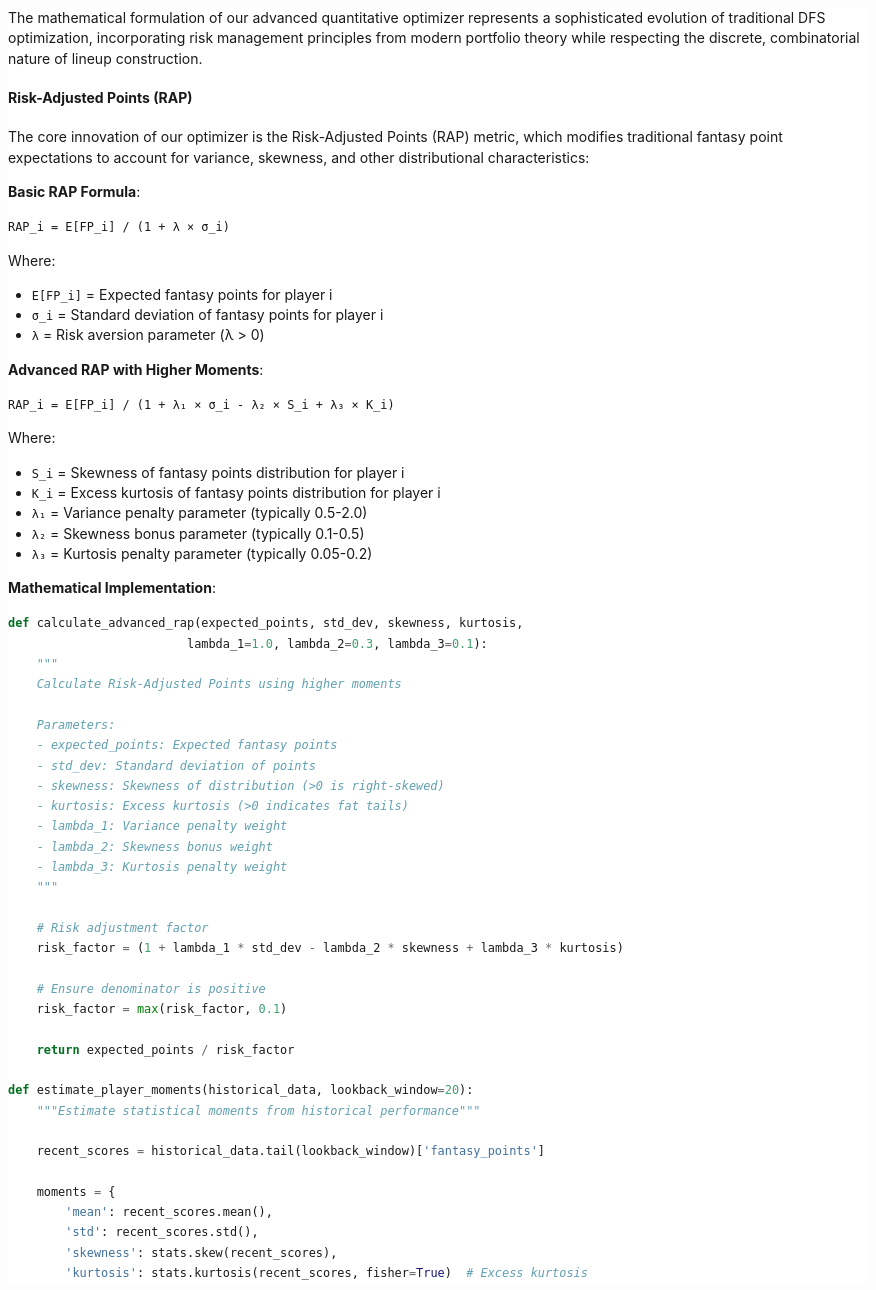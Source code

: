 The mathematical formulation of our advanced quantitative optimizer represents a sophisticated evolution of traditional DFS optimization, incorporating risk management principles from modern portfolio theory while respecting the discrete, combinatorial nature of lineup construction.

#### Risk-Adjusted Points (RAP)

The core innovation of our optimizer is the Risk-Adjusted Points (RAP) metric, which modifies traditional fantasy point expectations to account for variance, skewness, and other distributional characteristics:

**Basic RAP Formula**:
```
RAP_i = E[FP_i] / (1 + λ × σ_i)
```

Where:
- `E[FP_i]` = Expected fantasy points for player i
- `σ_i` = Standard deviation of fantasy points for player i  
- `λ` = Risk aversion parameter (λ > 0)

**Advanced RAP with Higher Moments**:
```
RAP_i = E[FP_i] / (1 + λ₁ × σ_i - λ₂ × S_i + λ₃ × K_i)
```

Where:
- `S_i` = Skewness of fantasy points distribution for player i
- `K_i` = Excess kurtosis of fantasy points distribution for player i
- `λ₁` = Variance penalty parameter (typically 0.5-2.0)
- `λ₂` = Skewness bonus parameter (typically 0.1-0.5)
- `λ₃` = Kurtosis penalty parameter (typically 0.05-0.2)

**Mathematical Implementation**:
```python
def calculate_advanced_rap(expected_points, std_dev, skewness, kurtosis, 
                         lambda_1=1.0, lambda_2=0.3, lambda_3=0.1):
    """
    Calculate Risk-Adjusted Points using higher moments
    
    Parameters:
    - expected_points: Expected fantasy points
    - std_dev: Standard deviation of points
    - skewness: Skewness of distribution (>0 is right-skewed)
    - kurtosis: Excess kurtosis (>0 indicates fat tails)
    - lambda_1: Variance penalty weight
    - lambda_2: Skewness bonus weight
    - lambda_3: Kurtosis penalty weight
    """
    
    # Risk adjustment factor
    risk_factor = (1 + lambda_1 * std_dev - lambda_2 * skewness + lambda_3 * kurtosis)
    
    # Ensure denominator is positive
    risk_factor = max(risk_factor, 0.1)
    
    return expected_points / risk_factor

def estimate_player_moments(historical_data, lookback_window=20):
    """Estimate statistical moments from historical performance"""
    
    recent_scores = historical_data.tail(lookback_window)['fantasy_points']
    
    moments = {
        'mean': recent_scores.mean(),
        'std': recent_scores.std(),
        'skewness': stats.skew(recent_scores),
        'kurtosis': stats.kurtosis(recent_scores, fisher=True)  # Excess kurtosis
```